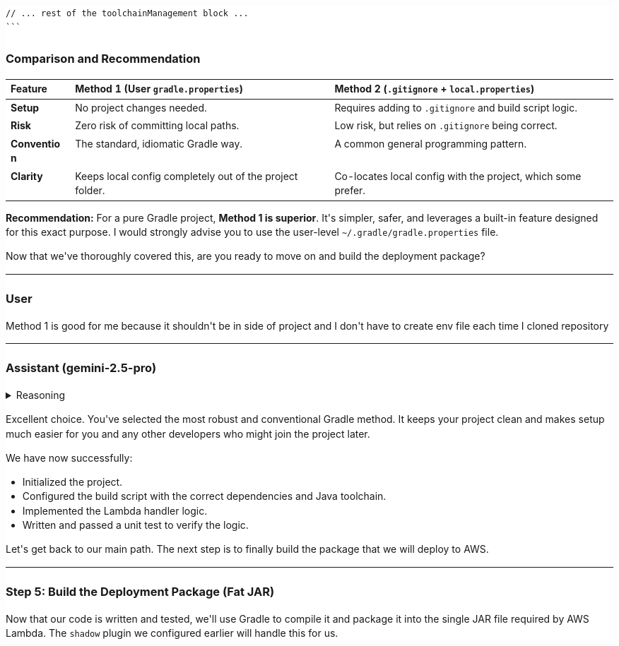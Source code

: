     // ... rest of the toolchainManagement block ...
    ```

### Comparison and Recommendation

| Feature | Method 1 (User `gradle.properties`) | Method 2 (`.gitignore` + `local.properties`) |
| :--- | :--- | :--- |
| **Setup** | No project changes needed. | Requires adding to `.gitignore` and build script logic. |
| **Risk** | Zero risk of committing local paths. | Low risk, but relies on `.gitignore` being correct. |
| **Convention** | The standard, idiomatic Gradle way. | A common general programming pattern. |
| **Clarity** | Keeps local config completely out of the project folder. | Co-locates local config with the project, which some prefer. |

**Recommendation:** For a pure Gradle project, **Method 1 is superior**. It's simpler, safer, and leverages a built-in feature designed for this exact purpose. I would strongly advise you to use the user-level `~/.gradle/gradle.properties` file.

Now that we've thoroughly covered this, are you ready to move on and build the deployment package?


---

### User

Method 1 is good for me because it shouldn't be in side of project and I don't have to create env file each time I cloned repository


---

### Assistant (gemini-2.5-pro)

<details><summary>Reasoning</summary></details>

Excellent choice. You've selected the most robust and conventional Gradle method. It keeps your project clean and makes setup much easier for you and any other developers who might join the project later.

We have now successfully:
*   Initialized the project.
*   Configured the build script with the correct dependencies and Java toolchain.
*   Implemented the Lambda handler logic.
*   Written and passed a unit test to verify the logic.

Let's get back to our main path. The next step is to finally build the package that we will deploy to AWS.

---

### **Step 5: Build the Deployment Package (Fat JAR)**

Now that our code is written and tested, we'll use Gradle to compile it and package it into the single JAR file required by AWS Lambda. The `shadow` plugin we configured earlier will handle this for us.
